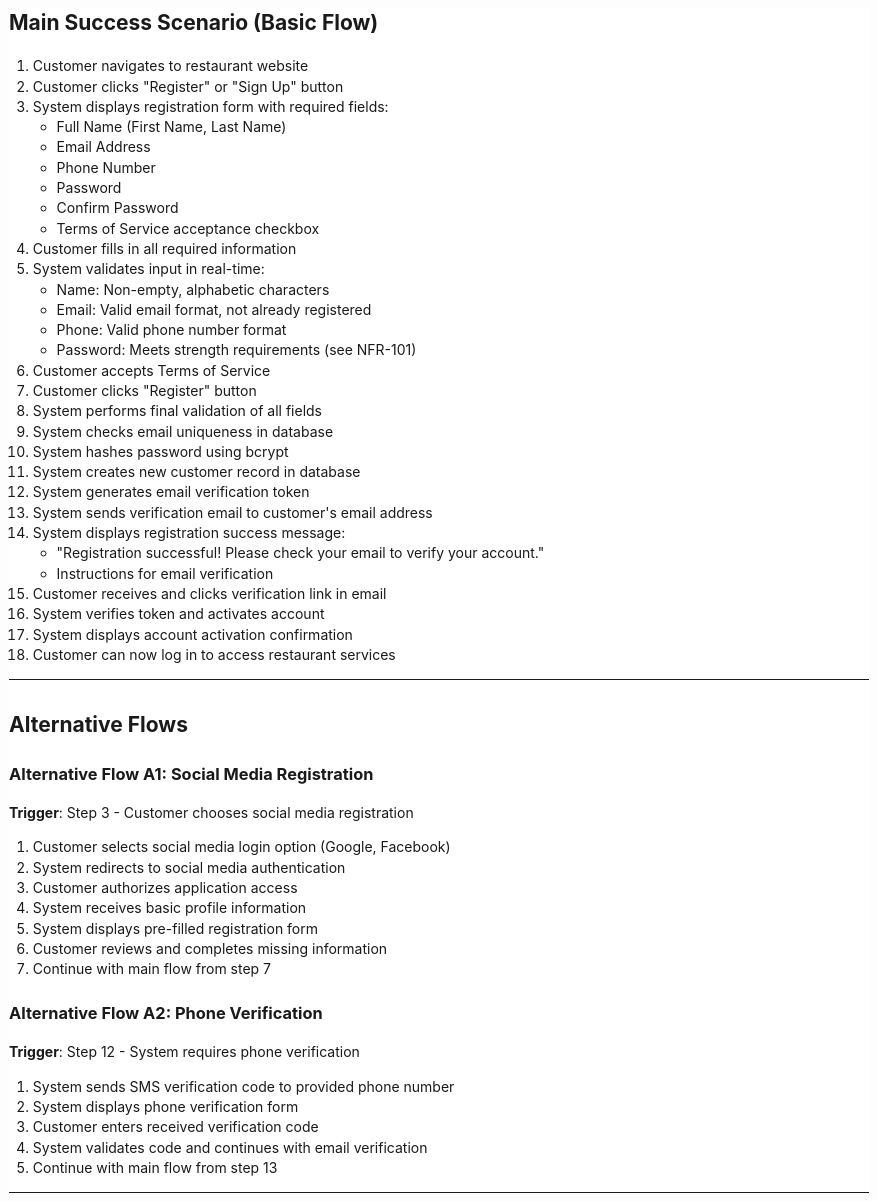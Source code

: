 
## Main Success Scenario (Basic Flow)
1. Customer navigates to restaurant website
2. Customer clicks "Register" or "Sign Up" button
3. System displays registration form with required fields:
   - Full Name (First Name, Last Name)
   - Email Address
   - Phone Number
   - Password
   - Confirm Password
   - Terms of Service acceptance checkbox
4. Customer fills in all required information
5. System validates input in real-time:
   - Name: Non-empty, alphabetic characters
   - Email: Valid email format, not already registered
   - Phone: Valid phone number format
   - Password: Meets strength requirements (see NFR-101)
6. Customer accepts Terms of Service
7. Customer clicks "Register" button
8. System performs final validation of all fields
9. System checks email uniqueness in database
10. System hashes password using bcrypt
11. System creates new customer record in database
12. System generates email verification token
13. System sends verification email to customer's email address
14. System displays registration success message:
    - "Registration successful! Please check your email to verify your account."
    - Instructions for email verification
15. Customer receives and clicks verification link in email
16. System verifies token and activates account
17. System displays account activation confirmation
18. Customer can now log in to access restaurant services

---

## Alternative Flows

### Alternative Flow A1: Social Media Registration
**Trigger**: Step 3 - Customer chooses social media registration
1. Customer selects social media login option (Google, Facebook)
2. System redirects to social media authentication
3. Customer authorizes application access
4. System receives basic profile information
5. System displays pre-filled registration form
6. Customer reviews and completes missing information
7. Continue with main flow from step 7

### Alternative Flow A2: Phone Verification
**Trigger**: Step 12 - System requires phone verification
1. System sends SMS verification code to provided phone number
2. System displays phone verification form
3. Customer enters received verification code
4. System validates code and continues with email verification
5. Continue with main flow from step 13

---
